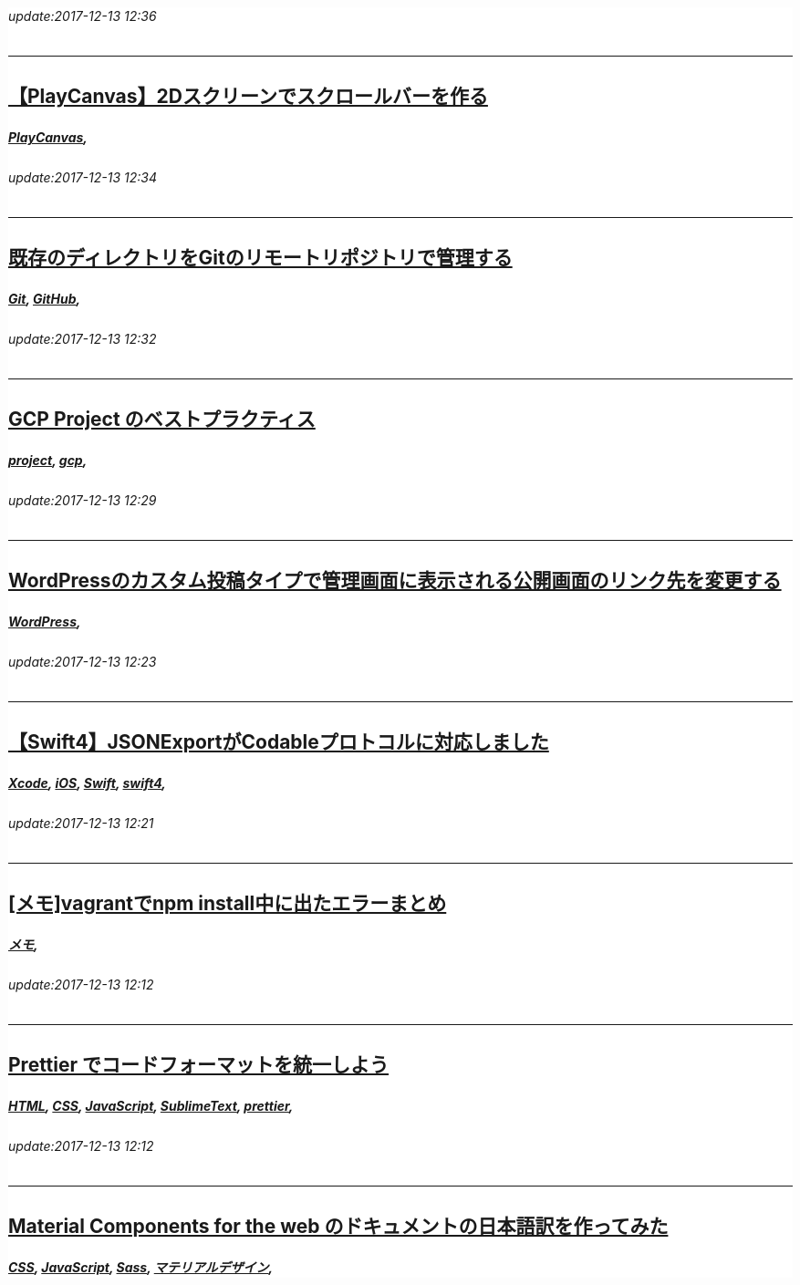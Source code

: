 ###### update:2017-12-13 12:36
---
## [【PlayCanvas】2Dスクリーンでスクロールバーを作る](https://qiita.com/ryotaro_/items/f6a4c5565be4f0dd9f5f)
##### [PlayCanvas](https://qiita.com/tags/PlayCanvas), 
###### update:2017-12-13 12:34
---
## [既存のディレクトリをGitのリモートリポジトリで管理する](https://qiita.com/Sunnyrock/items/90101be76e8be49bc3ba)
##### [Git](https://qiita.com/tags/Git), [GitHub](https://qiita.com/tags/GitHub), 
###### update:2017-12-13 12:32
---
## [GCP Project のベストプラクティス](https://qiita.com/kunitaya/items/94d36dcded51b41937f8)
##### [project](https://qiita.com/tags/project), [gcp](https://qiita.com/tags/gcp), 
###### update:2017-12-13 12:29
---
## [WordPressのカスタム投稿タイプで管理画面に表示される公開画面のリンク先を変更する](https://qiita.com/kurudrive/items/aa448bbae410bf1d67bc)
##### [WordPress](https://qiita.com/tags/WordPress), 
###### update:2017-12-13 12:23
---
## [【Swift4】JSONExportがCodableプロトコルに対応しました](https://qiita.com/BlueEventHorizon/items/6017c50a225dd5baaf90)
##### [Xcode](https://qiita.com/tags/Xcode), [iOS](https://qiita.com/tags/iOS), [Swift](https://qiita.com/tags/Swift), [swift4](https://qiita.com/tags/swift4), 
###### update:2017-12-13 12:21
---
## [[メモ]vagrantでnpm install中に出たエラーまとめ](https://qiita.com/yosida001/items/3c21acc79adf977e87c0)
##### [メモ](https://qiita.com/tags/メモ), 
###### update:2017-12-13 12:12
---
## [Prettier でコードフォーマットを統一しよう](https://qiita.com/furuk4wa/items/5f5a28e81a15653af0c8)
##### [HTML](https://qiita.com/tags/HTML), [CSS](https://qiita.com/tags/CSS), [JavaScript](https://qiita.com/tags/JavaScript), [SublimeText](https://qiita.com/tags/SublimeText), [prettier](https://qiita.com/tags/prettier), 
###### update:2017-12-13 12:12
---
## [Material Components for the web のドキュメントの日本語訳を作ってみた](https://qiita.com/YuoMamoru@github/items/3c18228404fa86c898f7)
##### [CSS](https://qiita.com/tags/CSS), [JavaScript](https://qiita.com/tags/JavaScript), [Sass](https://qiita.com/tags/Sass), [マテリアルデザイン](https://qiita.com/tags/マテリアルデザイン), 